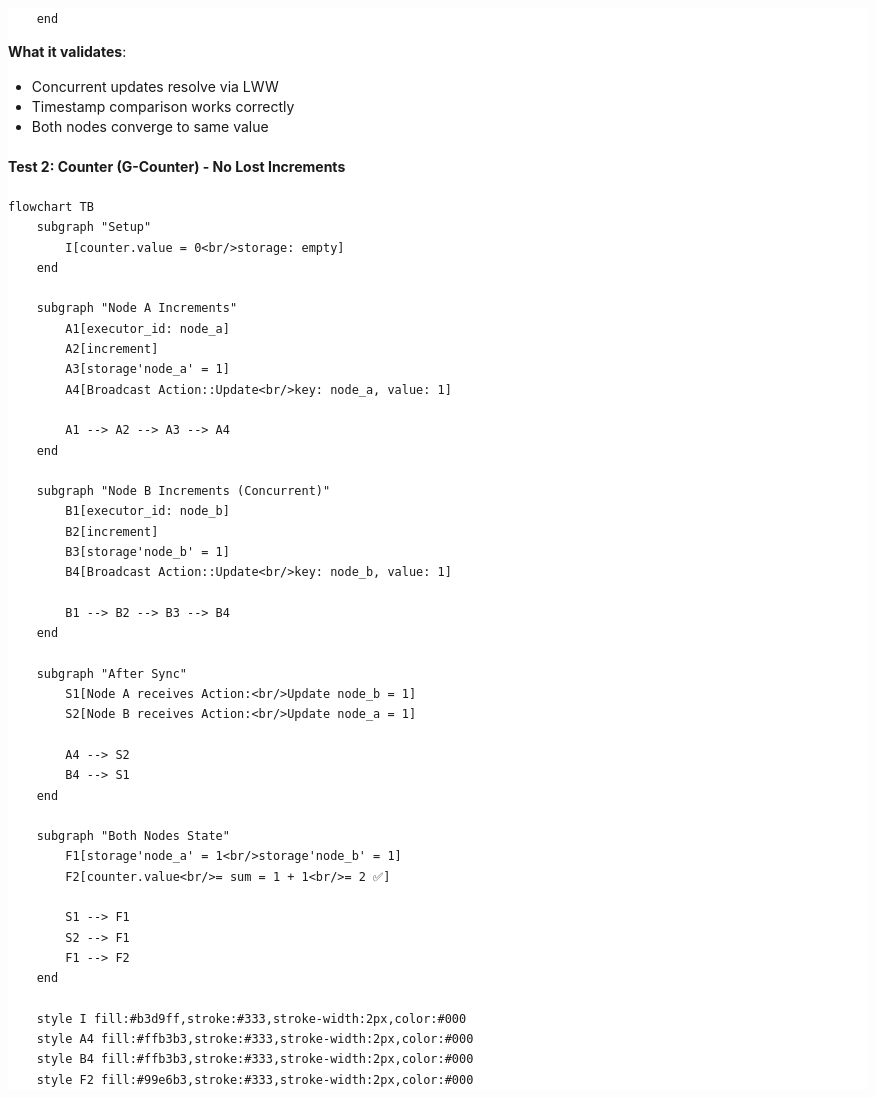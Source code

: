 ```mermaid
    end
```

**What it validates**:
- Concurrent updates resolve via LWW
- Timestamp comparison works correctly
- Both nodes converge to same value

#### Test 2: Counter (G-Counter) - No Lost Increments

```mermaid
flowchart TB
    subgraph "Setup"
        I[counter.value = 0<br/>storage: empty]
    end
    
    subgraph "Node A Increments"
        A1[executor_id: node_a]
        A2[increment]
        A3[storage'node_a' = 1]
        A4[Broadcast Action::Update<br/>key: node_a, value: 1]
        
        A1 --> A2 --> A3 --> A4
    end
    
    subgraph "Node B Increments (Concurrent)"
        B1[executor_id: node_b]
        B2[increment]
        B3[storage'node_b' = 1]
        B4[Broadcast Action::Update<br/>key: node_b, value: 1]
        
        B1 --> B2 --> B3 --> B4
    end
    
    subgraph "After Sync"
        S1[Node A receives Action:<br/>Update node_b = 1]
        S2[Node B receives Action:<br/>Update node_a = 1]
        
        A4 --> S2
        B4 --> S1
    end
    
    subgraph "Both Nodes State"
        F1[storage'node_a' = 1<br/>storage'node_b' = 1]
        F2[counter.value<br/>= sum = 1 + 1<br/>= 2 ✅]
        
        S1 --> F1
        S2 --> F1
        F1 --> F2
    end
    
    style I fill:#b3d9ff,stroke:#333,stroke-width:2px,color:#000
    style A4 fill:#ffb3b3,stroke:#333,stroke-width:2px,color:#000
    style B4 fill:#ffb3b3,stroke:#333,stroke-width:2px,color:#000
    style F2 fill:#99e6b3,stroke:#333,stroke-width:2px,color:#000
```
